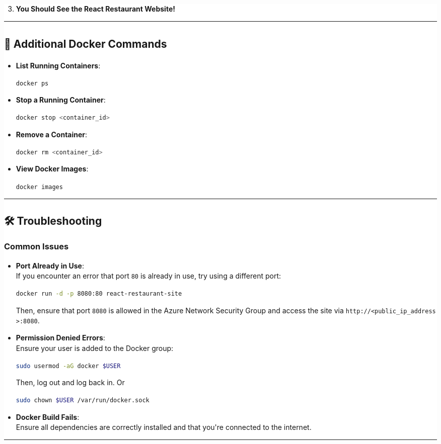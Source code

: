 3. **You Should See the React Restaurant Website!**

---

## 📂 Additional Docker Commands

- **List Running Containers**:
   ```bash
   docker ps
   ```

- **Stop a Running Container**:
   ```bash
   docker stop <container_id>
   ```

- **Remove a Container**:
   ```bash
   docker rm <container_id>
   ```

- **View Docker Images**:
   ```bash
   docker images
   ```

---

## 🛠️ Troubleshooting

### Common Issues

- **Port Already in Use**:  
  If you encounter an error that port `80` is already in use, try using a different port:
  ```bash
  docker run -d -p 8080:80 react-restaurant-site
  ```
  Then, ensure that port `8080` is allowed in the Azure Network Security Group and access the site via `http://<public_ip_address>:8080`.

- **Permission Denied Errors**:  
  Ensure your user is added to the Docker group:
  ```bash
  sudo usermod -aG docker $USER
  ```

  Then, log out and log back in.
  Or
  ```bash
  sudo chown $USER /var/run/docker.sock
  ```


- **Docker Build Fails**:  
  Ensure all dependencies are correctly installed and that you're connected to the internet.

---
